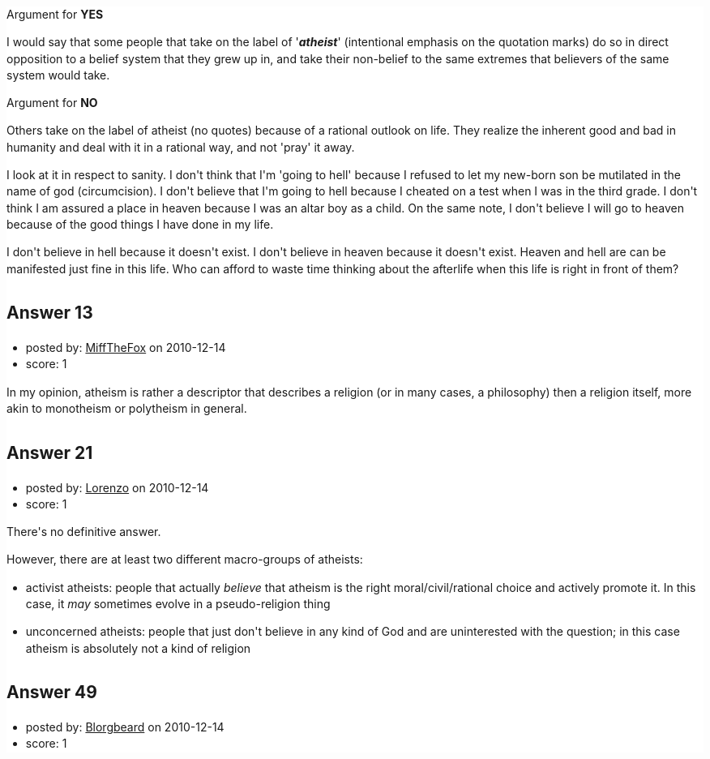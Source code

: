 <p>Argument for <strong>YES</strong></p>

<p>I would say that some people that take on the label of '<strong><em>atheist</em></strong>' (intentional emphasis on the quotation marks) do so in direct opposition to a belief system that they grew up in, and take their non-belief to the same extremes that believers of the same system would take.</p>

<p>Argument for <strong>NO</strong></p>

<p>Others take on the label of atheist (no quotes) because of a rational outlook on life. They realize the inherent good and bad in humanity and deal with it in a rational way, and not 'pray' it away.</p>

<p>I look at it in respect to sanity. I don't think that I'm 'going to hell' because I refused to let my new-born son be mutilated in the name of god (circumcision). I don't believe that I'm going to hell because I cheated on a test when I was in the third grade. I don't think I am assured a place in heaven because I was an altar boy as a child. On the same note, I don't believe I will go to heaven because of the good things I have done in my life. </p>

<p>I don't believe in hell because it doesn't exist. I don't believe in heaven because it doesn't exist. Heaven and hell are can be manifested just fine in this life. Who can afford to waste time thinking about the afterlife when this life is right in front of them?</p>



## Answer 13

- posted by: [MiffTheFox](https://stackexchange.com/users/-1/67-miffthefox) on 2010-12-14
- score: 1

<p>In my opinion, atheism is rather a descriptor that describes a religion (or in many cases, a philosophy) then a religion itself, more akin to monotheism or polytheism in general.</p>



## Answer 21

- posted by: [Lorenzo](https://stackexchange.com/users/-1/70-lorenzo) on 2010-12-14
- score: 1

<p>There's no definitive answer.</p>

<p>However, there are at least two different macro-groups of atheists:</p>

<ul>
<li><p>activist atheists: people that actually <em>believe</em> that atheism is the right moral/civil/rational choice and actively promote it. In this case, it <em>may</em> sometimes evolve in a pseudo-religion thing</p></li>
<li><p>unconcerned atheists: people that just don't believe in any kind of God and are uninterested with the question; in this case atheism is absolutely not a kind of religion</p></li>
</ul>



## Answer 49

- posted by: [Blorgbeard](https://stackexchange.com/users/-1/45-blorgbeard) on 2010-12-14
- score: 1
